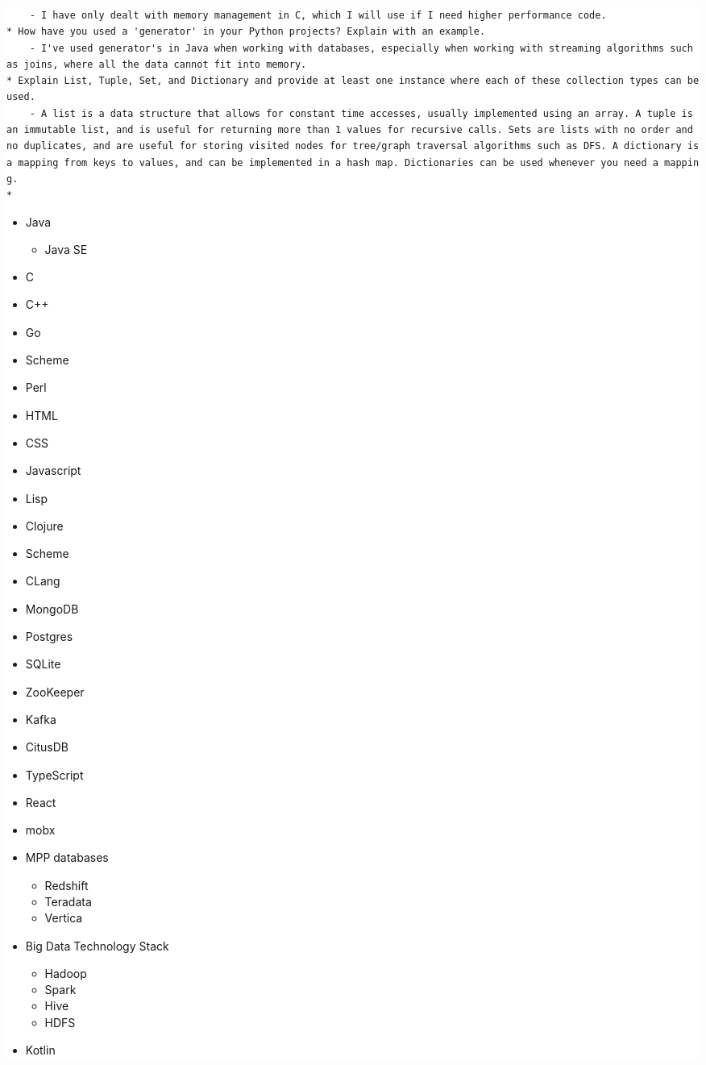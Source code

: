 		- I have only dealt with memory management in C, which I will use if I need higher performance code. 
	* How have you used a 'generator' in your Python projects? Explain with an example.
		- I've used generator's in Java when working with databases, especially when working with streaming algorithms such as joins, where all the data cannot fit into memory. 
	* Explain List, Tuple, Set, and Dictionary and provide at least one instance where each of these collection types can be used.
		- A list is a data structure that allows for constant time accesses, usually implemented using an array. A tuple is an immutable list, and is useful for returning more than 1 values for recursive calls. Sets are lists with no order and no duplicates, and are useful for storing visited nodes for tree/graph traversal algorithms such as DFS. A dictionary is a mapping from keys to values, and can be implemented in a hash map. Dictionaries can be used whenever you need a mapping.  
	* 
- Java
	* Java SE
- C
- C++
- Go
- Scheme
- Perl

- HTML
- CSS
- Javascript

- Lisp
- Clojure 
- Scheme

- CLang

- MongoDB
- Postgres
- SQLite

- ZooKeeper
- Kafka
- CitusDB

- TypeScript
- React
- mobx

- MPP databases
	* Redshift
	* Teradata
	* Vertica

- Big Data Technology Stack
	* Hadoop
	* Spark
	* Hive
	* HDFS

- Kotlin
